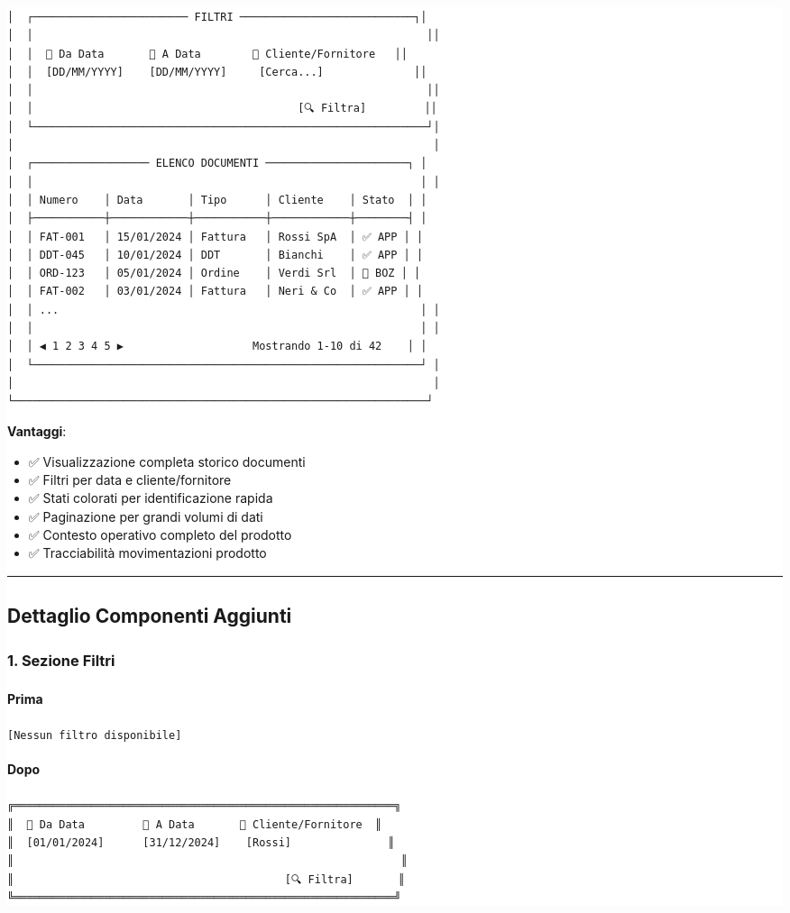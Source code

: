 ```
│  ┌──────────────────────── FILTRI ───────────────────────────┐│
│  │                                                             ││
│  │  📅 Da Data       📅 A Data        👤 Cliente/Fornitore   ││
│  │  [DD/MM/YYYY]    [DD/MM/YYYY]     [Cerca...]              ││
│  │                                                             ││
│  │                                         [🔍 Filtra]         ││
│  └─────────────────────────────────────────────────────────────┘│
│                                                                 │
│  ┌────────────────── ELENCO DOCUMENTI ──────────────────────┐ │
│  │                                                            │ │
│  │ Numero    │ Data       │ Tipo      │ Cliente    │ Stato  │ │
│  ├───────────┼────────────┼───────────┼────────────┼────────┤ │
│  │ FAT-001   │ 15/01/2024 │ Fattura   │ Rossi SpA  │ ✅ APP │ │
│  │ DDT-045   │ 10/01/2024 │ DDT       │ Bianchi    │ ✅ APP │ │
│  │ ORD-123   │ 05/01/2024 │ Ordine    │ Verdi Srl  │ 📝 BOZ │ │
│  │ FAT-002   │ 03/01/2024 │ Fattura   │ Neri & Co  │ ✅ APP │ │
│  │ ...                                                        │ │
│  │                                                            │ │
│  │ ◀ 1 2 3 4 5 ▶                    Mostrando 1-10 di 42    │ │
│  └────────────────────────────────────────────────────────────┘ │
│                                                                 │
└────────────────────────────────────────────────────────────────┘
```

**Vantaggi**:
- ✅ Visualizzazione completa storico documenti
- ✅ Filtri per data e cliente/fornitore
- ✅ Stati colorati per identificazione rapida
- ✅ Paginazione per grandi volumi di dati
- ✅ Contesto operativo completo del prodotto
- ✅ Tracciabilità movimentazioni prodotto

---

## Dettaglio Componenti Aggiunti

### 1. Sezione Filtri

#### Prima
```
[Nessun filtro disponibile]
```

#### Dopo
```
╔═══════════════════════════════════════════════════════════╗
║  📅 Da Data         📅 A Data       👤 Cliente/Fornitore  ║
║  [01/01/2024]      [31/12/2024]    [Rossi]               ║
║                                                            ║
║                                          [🔍 Filtra]       ║
╚═══════════════════════════════════════════════════════════╝
```
